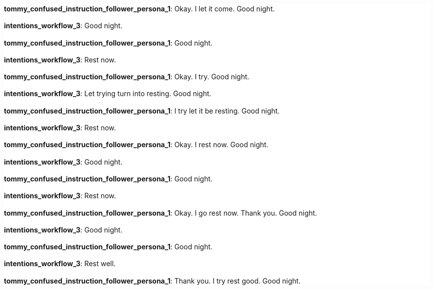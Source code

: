 
**tommy_confused_instruction_follower_persona_1**: Okay. I let it come. Good night.


**intentions_workflow_3**: Good night.


**tommy_confused_instruction_follower_persona_1**: Good night.


**intentions_workflow_3**: Rest now.


**tommy_confused_instruction_follower_persona_1**: Okay. I try. Good night.


**intentions_workflow_3**: Let trying turn into resting. Good night.


**tommy_confused_instruction_follower_persona_1**: I try let it be resting. Good night.


**intentions_workflow_3**: Rest now.


**tommy_confused_instruction_follower_persona_1**: Okay. I rest now. Good night.


**intentions_workflow_3**: Good night.


**tommy_confused_instruction_follower_persona_1**: Good night.


**intentions_workflow_3**: Rest now.


**tommy_confused_instruction_follower_persona_1**: Okay. I go rest now. Thank you. Good night.


**intentions_workflow_3**: Good night.


**tommy_confused_instruction_follower_persona_1**: Good night.


**intentions_workflow_3**: Rest well.


**tommy_confused_instruction_follower_persona_1**: Thank you. I try rest good. Good night.

